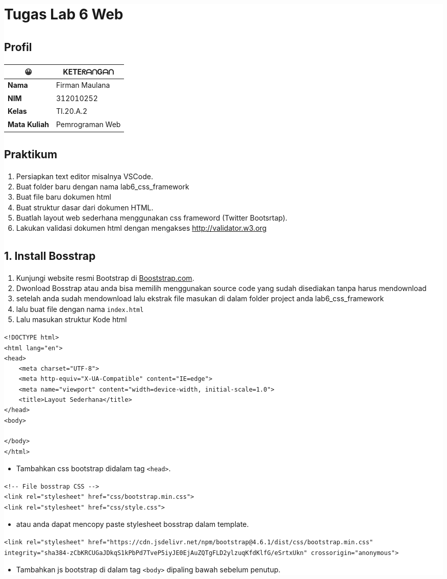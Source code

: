 # Tugas Lab 6 Web
## Profil
| 😀 | KETEᖇᗩᑎGᗩᑎ |
| -------- | --- |
| **Nama** | Firman Maulana|
| **NIM** | 312010252 |
| **Kelas** | TI.20.A.2 |
| **Mata Kuliah** | Pemrograman Web |

## Praktikum 
1. Persiapkan text editor misalnya VSCode.
2. Buat folder baru dengan nama lab6_css_framework
3. Buat file baru dokumen html
4. Buat struktur dasar dari dokumen HTML.
5. Buatlah layout web sederhana menggunakan css frameword (Twitter Bootsrtap).
6. Lakukan validasi dokumen html dengan mengakses http://validator.w3.org

## 1. Install Bosstrap 
1. Kunjungi website resmi Bootstrap di [Booststrap.com](https://getbootstrap.com).
2. Dwonload Bosstrap atau anda bisa memilih menggunakan source code yang sudah disediakan tanpa harus mendownload
3. setelah anda sudah mendownload lalu ekstrak file masukan di dalam folder project anda lab6_css_framework 
4. lalu buat file dengan nama `index.html`
5. Lalu masukan struktur Kode html

```
<!DOCTYPE html>
<html lang="en">
<head>
    <meta charset="UTF-8">
    <meta http-equiv="X-UA-Compatible" content="IE=edge">
    <meta name="viewport" content="width=device-width, initial-scale=1.0">
    <title>Layout Sederhana</title>
</head>
<body>
    
</body>
</html>
```
* Tambahkan css bootstrap didalam tag `<head>`.
```
<!-- File bosstrap CSS -->
<link rel="stylesheet" href="css/bootstrap.min.css">
<link rel="stylesheet" href="css/style.css">
```
* atau anda dapat mencopy paste stylesheet bosstrap dalam template.
```
<link rel="stylesheet" href="https://cdn.jsdelivr.net/npm/bootstrap@4.6.1/dist/css/bootstrap.min.css"
integrity="sha384-zCbKRCUGaJDkqS1kPbPd7TveP5iyJE0EjAuZQTgFLD2ylzuqKfdKlfG/eSrtxUkn" crossorigin="anonymous">
```
* Tambahkan js bootstrap di dalam tag `<body>` dipaling bawah sebelum penutup.
